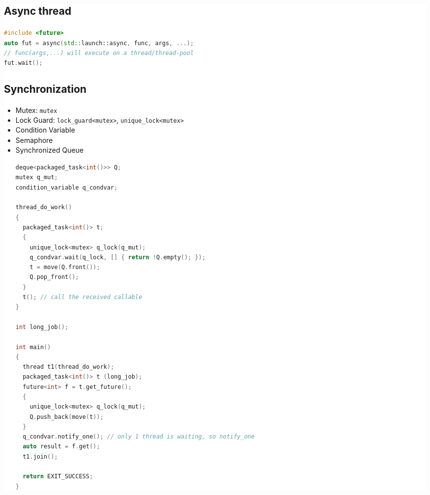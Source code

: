 ## Async thread
```cpp
#include <future>
auto fut = async(std::launch::async, func, args, ...);
// func(args,...) will execute on a thread/thread-pool
fut.wait();
```

## Synchronization

- Mutex: `mutex`
- Lock Guard: `lock_guard<mutex>`, `unique_lock<mutex>`
- Condition Variable
- Semaphore
- Synchronized Queue
  ```cpp
  deque<packaged_task<int()>> Q;
  mutex q_mut;
  condition_variable q_condvar;

  thread_do_work()
  {
    packaged_task<int()> t;
    {
      unique_lock<mutex> q_lock(q_mut);
      q_condvar.wait(q_lock, [] { return !Q.empty(); });
      t = move(Q.front());
      Q.pop_front();
    }
    t(); // call the received callable
  }

  int long_job();

  int main()
  {
    thread t1(thread_do_work);
    packaged_task<int()> t (long_job);
    future<int> f = t.get_future();
    {
      unique_lock<mutex> q_lock(q_mut);
      Q.push_back(move(t));
    }
    q_condvar.notify_one(); // only 1 thread is waiting, so notify_one
    auto result = f.get();
    t1.join();

    return EXIT_SUCCESS;
  }
  ```
